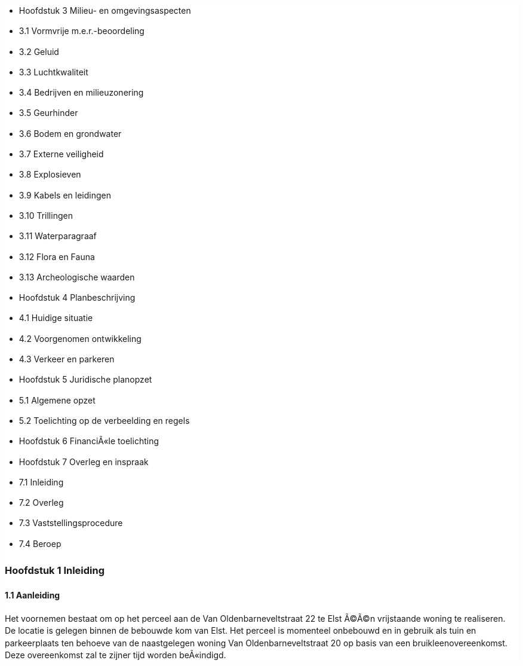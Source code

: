 * Hoofdstuk 3 Milieu\- en omgevingsaspecten

+ 3\.1 Vormvrije m.e.r.\-beoordeling

+ 3\.2 Geluid

+ 3\.3 Luchtkwaliteit

+ 3\.4 Bedrijven en milieuzonering

+ 3\.5 Geurhinder

+ 3\.6 Bodem en grondwater

+ 3\.7 Externe veiligheid

+ 3\.8 Explosieven

+ 3\.9 Kabels en leidingen

+ 3\.10 Trillingen

+ 3\.11 Waterparagraaf

+ 3\.12 Flora en Fauna

+ 3\.13 Archeologische waarden

* Hoofdstuk 4 Planbeschrijving

+ 4\.1 Huidige situatie

+ 4\.2 Voorgenomen ontwikkeling

+ 4\.3 Verkeer en parkeren

* Hoofdstuk 5 Juridische planopzet

+ 5\.1 Algemene opzet

+ 5\.2 Toelichting op de verbeelding en regels

* Hoofdstuk 6 FinanciÃ«le toelichting

* Hoofdstuk 7 Overleg en inspraak

+ 7\.1 Inleiding

+ 7\.2 Overleg

+ 7\.3 Vaststellingsprocedure

+ 7\.4 Beroep

### Hoofdstuk 1 Inleiding

#### 1\.1 Aanleiding

Het voornemen bestaat om op het perceel aan de Van Oldenbarneveltstraat 22 te Elst Ã©Ã©n vrijstaande woning te realiseren. De locatie is gelegen binnen de bebouwde kom van Elst. Het perceel is momenteel onbebouwd en in gebruik als tuin en parkeerplaats ten behoeve van de naastgelegen woning Van Oldenbarneveltstraat 20 op basis van een bruikleenovereenkomst. Deze overeenkomst zal te zijner tijd worden beÃ«indigd.
